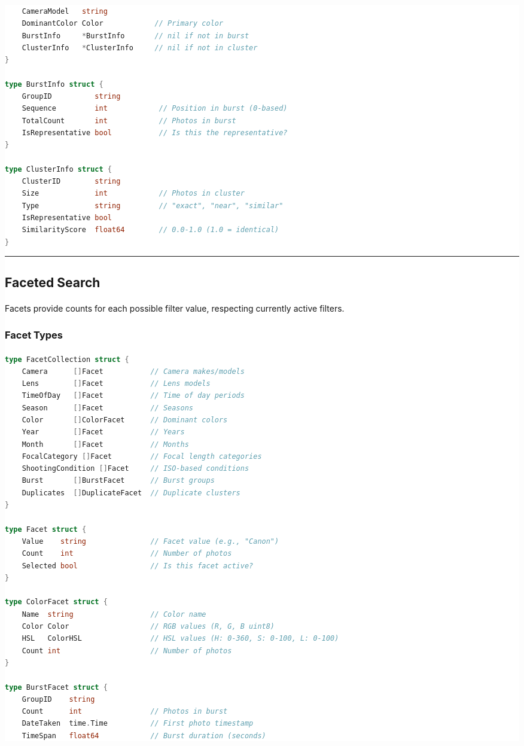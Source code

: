 ```go
    CameraModel   string
    DominantColor Color            // Primary color
    BurstInfo     *BurstInfo       // nil if not in burst
    ClusterInfo   *ClusterInfo     // nil if not in cluster
}

type BurstInfo struct {
    GroupID          string
    Sequence         int            // Position in burst (0-based)
    TotalCount       int            // Photos in burst
    IsRepresentative bool           // Is this the representative?
}

type ClusterInfo struct {
    ClusterID        string
    Size             int            // Photos in cluster
    Type             string         // "exact", "near", "similar"
    IsRepresentative bool
    SimilarityScore  float64        // 0.0-1.0 (1.0 = identical)
}
```

---

## Faceted Search

Facets provide counts for each possible filter value, respecting currently active filters.

### Facet Types

```go
type FacetCollection struct {
    Camera      []Facet           // Camera makes/models
    Lens        []Facet           // Lens models
    TimeOfDay   []Facet           // Time of day periods
    Season      []Facet           // Seasons
    Color       []ColorFacet      // Dominant colors
    Year        []Facet           // Years
    Month       []Facet           // Months
    FocalCategory []Facet         // Focal length categories
    ShootingCondition []Facet     // ISO-based conditions
    Burst       []BurstFacet      // Burst groups
    Duplicates  []DuplicateFacet  // Duplicate clusters
}

type Facet struct {
    Value    string               // Facet value (e.g., "Canon")
    Count    int                  // Number of photos
    Selected bool                 // Is this facet active?
}

type ColorFacet struct {
    Name  string                  // Color name
    Color Color                   // RGB values (R, G, B uint8)
    HSL   ColorHSL                // HSL values (H: 0-360, S: 0-100, L: 0-100)
    Count int                     // Number of photos
}

type BurstFacet struct {
    GroupID    string
    Count      int                // Photos in burst
    DateTaken  time.Time          // First photo timestamp
    TimeSpan   float64            // Burst duration (seconds)
```